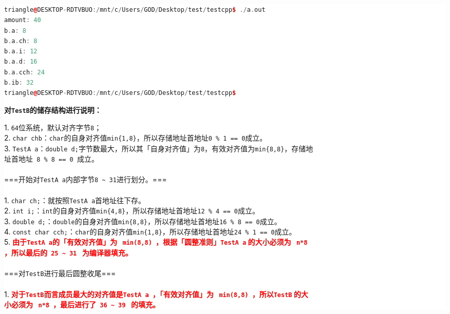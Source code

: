 

```cpp
triangle@DESKTOP-RDTVBUO:/mnt/c/Users/GOD/Desktop/test/testcpp$ ./a.out 
amount: 40
b.a: 8
b.a.ch: 8
b.a.i: 12
b.a.d: 16
b.a.cch: 24
b.ib: 32
triangle@DESKTOP-RDTVBUO:/mnt/c/Users/GOD/Desktop/test/testcpp$ 
```


**对`TestB`的储存结构进行说明：**

<main style="width: 100%;display: flex">
   <div  style="width: 70%;">
     1. <code>64</code>位系统，默认对齐字节<code>8</code>；<br>
     2. <code>char chb</code>：<code>char</code>的自身对齐值<code>min{1,8}</code>，所以存储地址首地址<code>0 % 1 == 0</code>成立。<br>
     3. <code>TestA a</code>：<code>double d;</code>字节数最大，所以其「自身对齐值」为<code>8</code>，有效对齐值为<code>min{8,8}</code>，存储地址首地址<code> 8 % 8 == 0 </code>成立。<br>
     <br>
     ===开始对<code>TestA a</code>内部字节<code>8 ~ 31</code>进行划分。===<br> <br>
     1. <code>char ch;</code>：就按照<code>TestA a</code>首地址往下存。<br>
     2. <code>int i;</code>：<code>int</code>的自身对齐值<code>min{4,8}</code>，所以存储地址首地址<code>12 % 4 == 0</code>成立。<br>
     3. <code>double d;</code>：<code>double</code>的自身对齐值<code>min{8,8}</code>，所以存储地址首地址<code>16 % 8 == 0</code>成立。<br>
     4. <code>const char cch;</code>：<code>char</code>的自身对齐值<code>min{1,8}</code>，所以存储地址首地址<code>24 % 1 == 0</code>成立。<br>
     5. <span style="color:red;font-weight:bold"> 由于<code>TestA a</code>的「有效对齐值」为 <code> min(8,8) </code>，根据「圆整准则」<code>TestA a</code> 的大小必须为  <code> n*8 </code>，所以最后的<code> 25 ~ 31 </code> 为编译器填充。 </span> <br><br>
     ===对<code>TestB</code>进行最后圆整收尾===<br> <br>
     1. <span style="color:red;font-weight:bold"> 对于<code>TestB</code>而言成员最大的对齐值是<code>TestA a </code>，「有效对齐值」为 <code> min(8,8) </code>，所以<code>TestB</code> 的大小必须为  <code> n*8 </code>，最后进行了<code> 36 ~ 39 </code> 的填充。 </span> 
   </div>